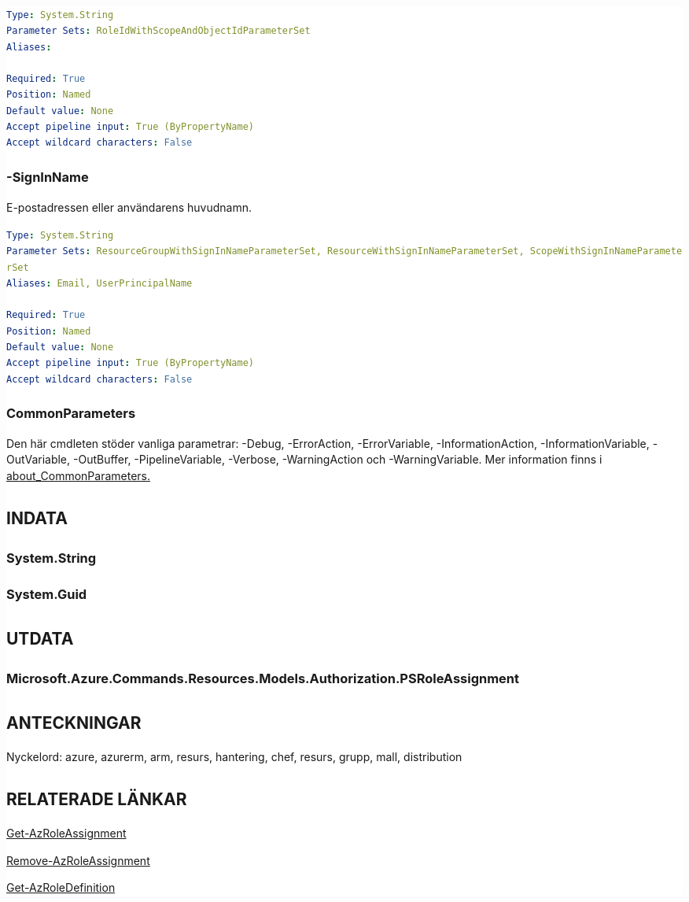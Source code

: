 ```yaml
Type: System.String
Parameter Sets: RoleIdWithScopeAndObjectIdParameterSet
Aliases:

Required: True
Position: Named
Default value: None
Accept pipeline input: True (ByPropertyName)
Accept wildcard characters: False
```

### -SignInName
E-postadressen eller användarens huvudnamn.

```yaml
Type: System.String
Parameter Sets: ResourceGroupWithSignInNameParameterSet, ResourceWithSignInNameParameterSet, ScopeWithSignInNameParameterSet
Aliases: Email, UserPrincipalName

Required: True
Position: Named
Default value: None
Accept pipeline input: True (ByPropertyName)
Accept wildcard characters: False
```

### CommonParameters
Den här cmdleten stöder vanliga parametrar: -Debug, -ErrorAction, -ErrorVariable, -InformationAction, -InformationVariable, -OutVariable, -OutBuffer, -PipelineVariable, -Verbose, -WarningAction och -WarningVariable. Mer information finns i [about_CommonParameters.](http://go.microsoft.com/fwlink/?LinkID=113216)

## INDATA

### System.String

### System.Guid

## UTDATA

### Microsoft.Azure.Commands.Resources.Models.Authorization.PSRoleAssignment

## ANTECKNINGAR
Nyckelord: azure, azurerm, arm, resurs, hantering, chef, resurs, grupp, mall, distribution

## RELATERADE LÄNKAR

[Get-AzRoleAssignment](./Get-AzRoleAssignment.md)

[Remove-AzRoleAssignment](./Remove-AzRoleAssignment.md)

[Get-AzRoleDefinition](./Get-AzRoleDefinition.md)
